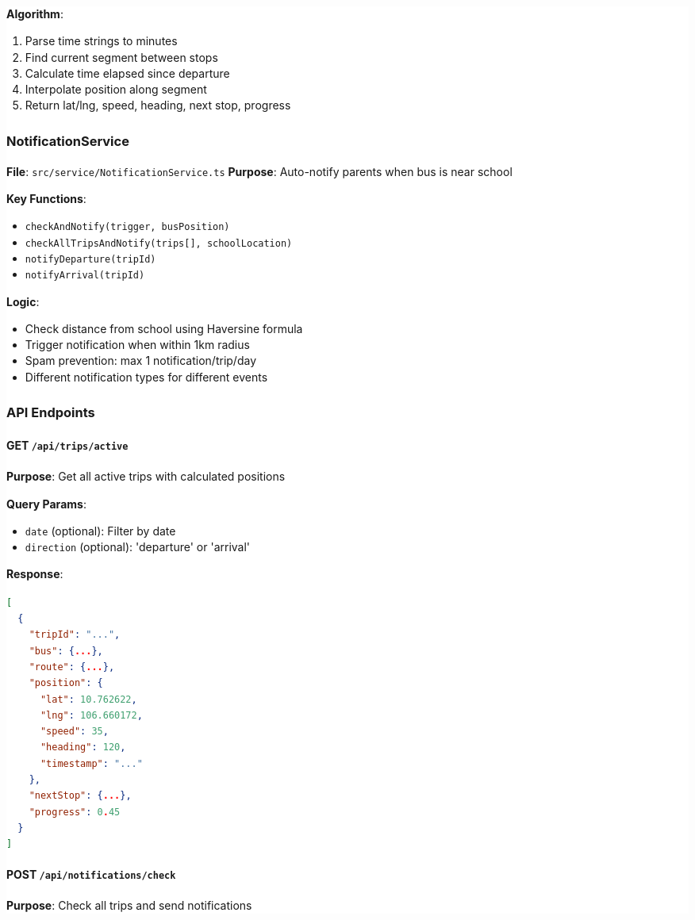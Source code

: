 **Algorithm**:
1. Parse time strings to minutes
2. Find current segment between stops
3. Calculate time elapsed since departure
4. Interpolate position along segment
5. Return lat/lng, speed, heading, next stop, progress

### NotificationService
**File**: `src/service/NotificationService.ts`
**Purpose**: Auto-notify parents when bus is near school

**Key Functions**:
- `checkAndNotify(trigger, busPosition)`
- `checkAllTripsAndNotify(trips[], schoolLocation)`
- `notifyDeparture(tripId)`
- `notifyArrival(tripId)`

**Logic**:
- Check distance from school using Haversine formula
- Trigger notification when within 1km radius
- Spam prevention: max 1 notification/trip/day
- Different notification types for different events

### API Endpoints

#### GET `/api/trips/active`
**Purpose**: Get all active trips with calculated positions

**Query Params**:
- `date` (optional): Filter by date
- `direction` (optional): 'departure' or 'arrival'

**Response**:
```json
[
  {
    "tripId": "...",
    "bus": {...},
    "route": {...},
    "position": {
      "lat": 10.762622,
      "lng": 106.660172,
      "speed": 35,
      "heading": 120,
      "timestamp": "..."
    },
    "nextStop": {...},
    "progress": 0.45
  }
]
```

#### POST `/api/notifications/check`
**Purpose**: Check all trips and send notifications
